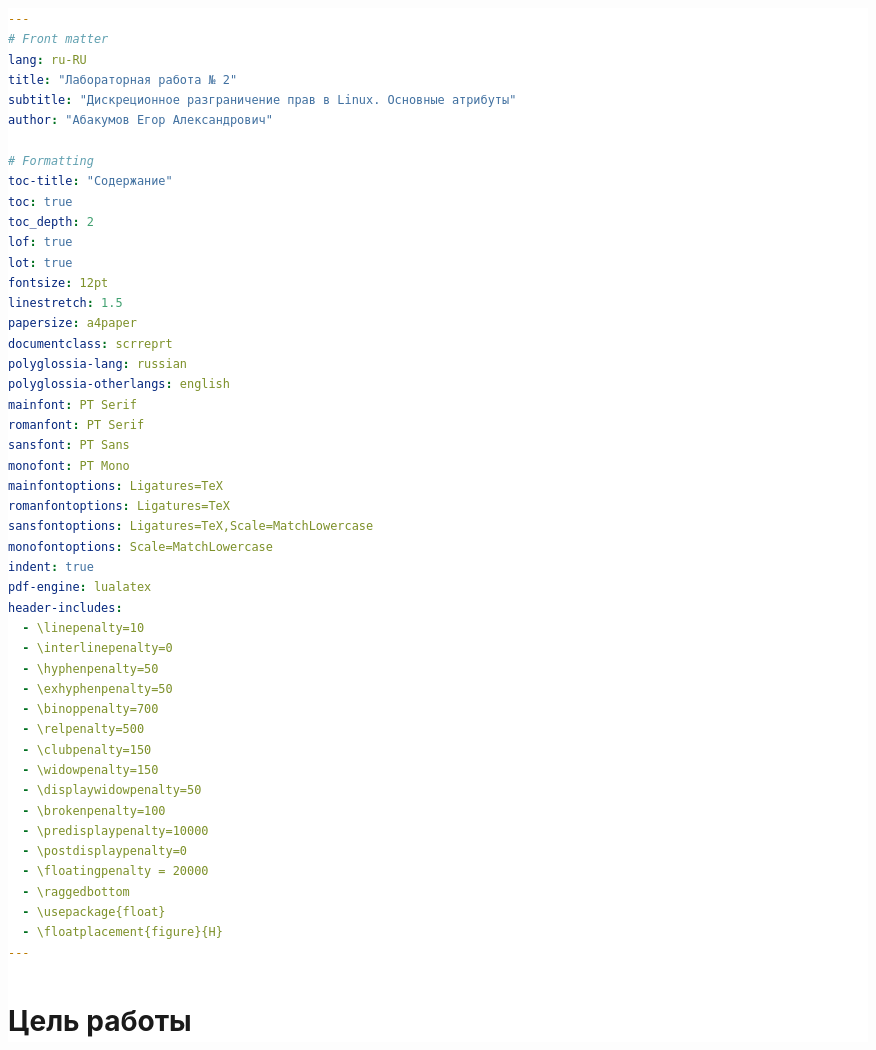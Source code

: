```yaml
---
# Front matter
lang: ru-RU
title: "Лабораторная работа № 2"
subtitle: "Дискреционное разграничение прав в Linux. Основные атрибуты"
author: "Абакумов Егор Александрович"

# Formatting
toc-title: "Содержание"
toc: true
toc_depth: 2
lof: true
lot: true
fontsize: 12pt
linestretch: 1.5
papersize: a4paper
documentclass: scrreprt
polyglossia-lang: russian
polyglossia-otherlangs: english
mainfont: PT Serif
romanfont: PT Serif
sansfont: PT Sans
monofont: PT Mono
mainfontoptions: Ligatures=TeX
romanfontoptions: Ligatures=TeX
sansfontoptions: Ligatures=TeX,Scale=MatchLowercase
monofontoptions: Scale=MatchLowercase
indent: true
pdf-engine: lualatex
header-includes:
  - \linepenalty=10
  - \interlinepenalty=0
  - \hyphenpenalty=50
  - \exhyphenpenalty=50
  - \binoppenalty=700
  - \relpenalty=500
  - \clubpenalty=150
  - \widowpenalty=150
  - \displaywidowpenalty=50
  - \brokenpenalty=100
  - \predisplaypenalty=10000
  - \postdisplaypenalty=0
  - \floatingpenalty = 20000
  - \raggedbottom
  - \usepackage{float}
  - \floatplacement{figure}{H}
---
```


# Цель работы
